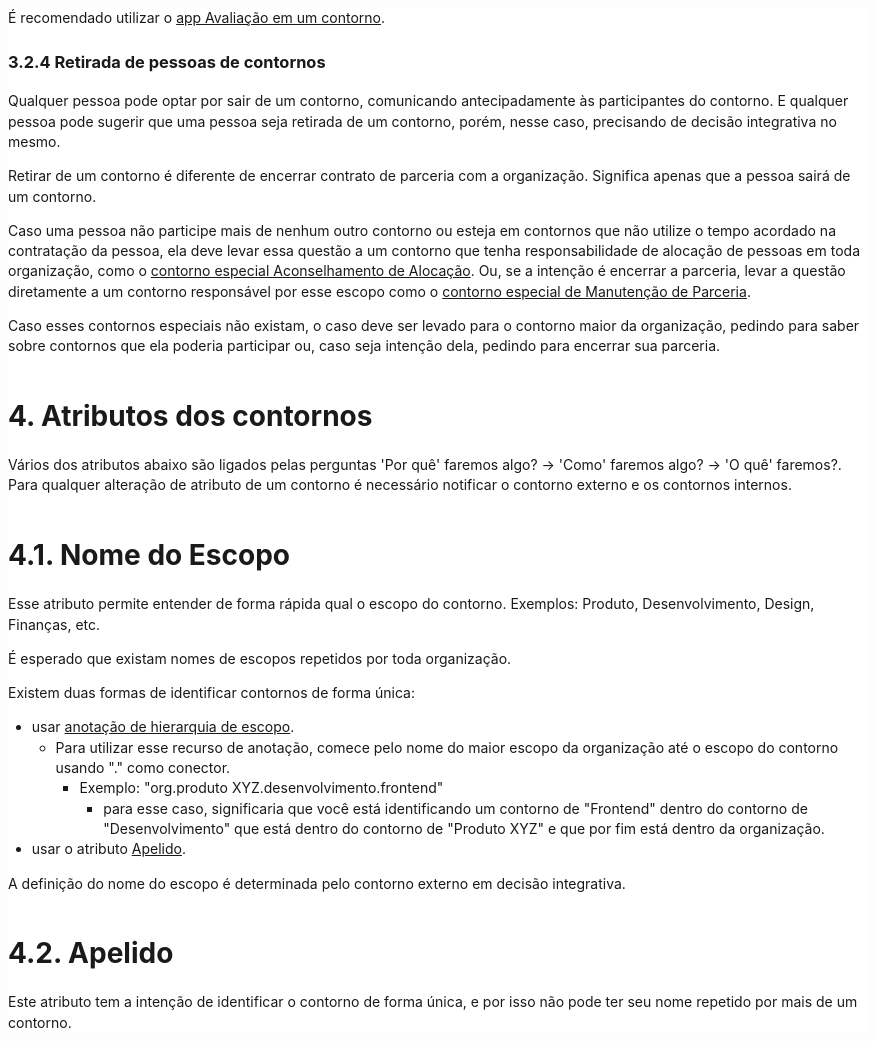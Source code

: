 É recomendado utilizar o [app Avaliação em um contorno](https://github.com/renatoac/contornos/wiki/Apps#avaliação-em-um-contorno).

### 3.2.4 Retirada de pessoas de contornos
Qualquer pessoa pode optar por sair de um contorno, comunicando antecipadamente às participantes do contorno. 
E qualquer pessoa pode sugerir que uma pessoa seja retirada de um contorno, porém, nesse caso, precisando de decisão integrativa no mesmo.

Retirar de um contorno é diferente de encerrar contrato de parceria com a organização. Significa apenas que a pessoa sairá de um contorno.

Caso uma pessoa não participe mais de nenhum outro contorno ou esteja em contornos que não utilize o tempo acordado na contratação da pessoa, ela deve levar essa questão a um contorno que tenha responsabilidade de alocação de pessoas em toda organização, como o [contorno especial Aconselhamento de Alocação](https://github.com/renatoac/contornos/wiki/Apps#contorno-aconselhamento-de-aloca%C3%A7%C3%A3o).
Ou, se a intenção é encerrar a parceria, levar a questão diretamente a um contorno responsável por esse escopo como o [contorno especial de Manutenção de Parceria](https://github.com/renatoac/contornos/wiki/Apps#contorno-manuten%C3%A7%C3%A3o-de-parceria). 

Caso esses contornos especiais não existam, o caso deve ser levado para o contorno maior da organização, pedindo para saber sobre contornos que ela poderia participar ou, caso seja intenção dela, pedindo para encerrar sua parceria.

# 4. Atributos dos contornos
Vários dos atributos abaixo são ligados pelas perguntas 'Por quê' faremos algo? -> 'Como' faremos algo? -> 'O quê' faremos?.
Para qualquer alteração de atributo de um contorno é necessário notificar o contorno externo e os contornos internos. 

# 4.1. Nome do Escopo
Esse atributo permite entender de forma rápida qual o escopo do contorno. 
Exemplos: Produto, Desenvolvimento, Design, Finanças, etc.

É esperado que existam nomes de escopos repetidos por toda organização. 

Existem duas formas de identificar contornos de forma única:
* usar [anotação de hierarquia de escopo](https://github.com/renatoac/contornos/wiki/curiosidades#sobre-a-anota%C3%A7%C3%A3o-de-hierarquia-de-escopo). 
  * Para utilizar esse recurso de anotação, comece pelo nome do maior escopo da organização até o escopo do contorno usando "." como conector. 
    * Exemplo: "org.produto XYZ.desenvolvimento.frontend"
      * para esse caso, significaria que você está identificando um contorno de "Frontend" dentro do contorno de "Desenvolvimento" que está dentro do contorno de "Produto XYZ" e que por fim está dentro da organização.
* usar o atributo [Apelido](#42-apelido). 

A definição do nome do escopo é determinada pelo contorno externo em decisão integrativa.

# 4.2. Apelido
Este atributo tem a intenção de identificar o contorno de forma única, e por isso não pode ter seu nome repetido por mais de um contorno.

